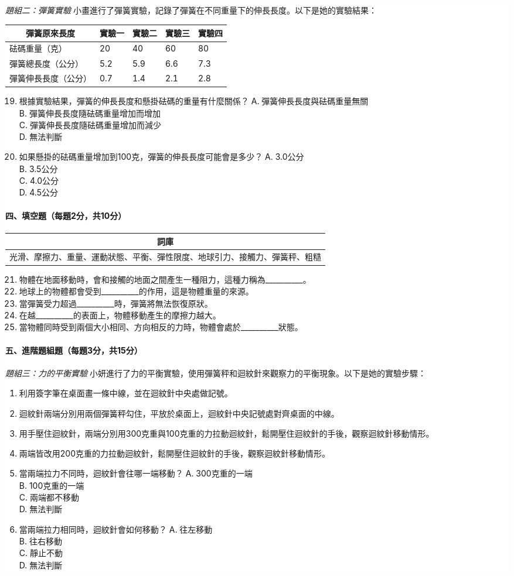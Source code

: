 *題組二：彈簧實驗*
小畫進行了彈簧實驗，記錄了彈簧在不同重量下的伸長長度。以下是她的實驗結果：

| 彈簧原來長度 | 實驗一 | 實驗二 | 實驗三 | 實驗四 |
|---|---|---|---|---|
| 砝碼重量（克）| 20 | 40 | 60 | 80 |
| 彈簧總長度（公分）| 5.2 | 5.9 | 6.6 | 7.3 |
| 彈簧伸長長度（公分）| 0.7 | 1.4 | 2.1 | 2.8 |

19. 根據實驗結果，彈簧的伸長長度和懸掛砝碼的重量有什麼關係？
    A. 彈簧伸長長度與砝碼重量無關  
    B. 彈簧伸長長度隨砝碼重量增加而增加  
    C. 彈簧伸長長度隨砝碼重量增加而減少  
    D. 無法判斷

20. 如果懸掛的砝碼重量增加到100克，彈簧的伸長長度可能會是多少？
    A. 3.0公分  
    B. 3.5公分  
    C. 4.0公分  
    D. 4.5公分

#### **四、填空題**（每題2分，共10分）

|詞庫|
|---|
|光滑、摩擦力、重量、運動狀態、平衡、彈性限度、地球引力、接觸力、彈簧秤、粗糙|

21. 物體在地面移動時，會和接觸的地面之間產生一種阻力，這種力稱為__________。  
22. 地球上的物體都會受到__________的作用，這是物體重量的來源。  
23. 當彈簧受力超過__________時，彈簧將無法恢復原狀。  
24. 在越__________的表面上，物體移動產生的摩擦力越大。
25. 當物體同時受到兩個大小相同、方向相反的力時，物體會處於__________狀態。

#### **五、進階題組題**（每題3分，共15分）

*題組三：力的平衡實驗*
小妍進行了力的平衡實驗，使用彈簧秤和迴紋針來觀察力的平衡現象。以下是她的實驗步驟：
1. 利用簽字筆在桌面畫一條中線，並在迴紋針中央處做記號。
2. 迴紋針兩端分別用兩個彈簧秤勾住，平放於桌面上，迴紋針中央記號處對齊桌面的中線。
3. 用手壓住迴紋針，兩端分別用300克重與100克重的力拉動迴紋針，鬆開壓住迴紋針的手後，觀察迴紋針移動情形。
4. 兩端皆改用200克重的力拉動迴紋針，鬆開壓住迴紋針的手後，觀察迴紋針移動情形。

26. 當兩端拉力不同時，迴紋針會往哪一端移動？
    A. 300克重的一端  
    B. 100克重的一端  
    C. 兩端都不移動  
    D. 無法判斷

27. 當兩端拉力相同時，迴紋針會如何移動？
    A. 往左移動  
    B. 往右移動  
    C. 靜止不動  
    D. 無法判斷
